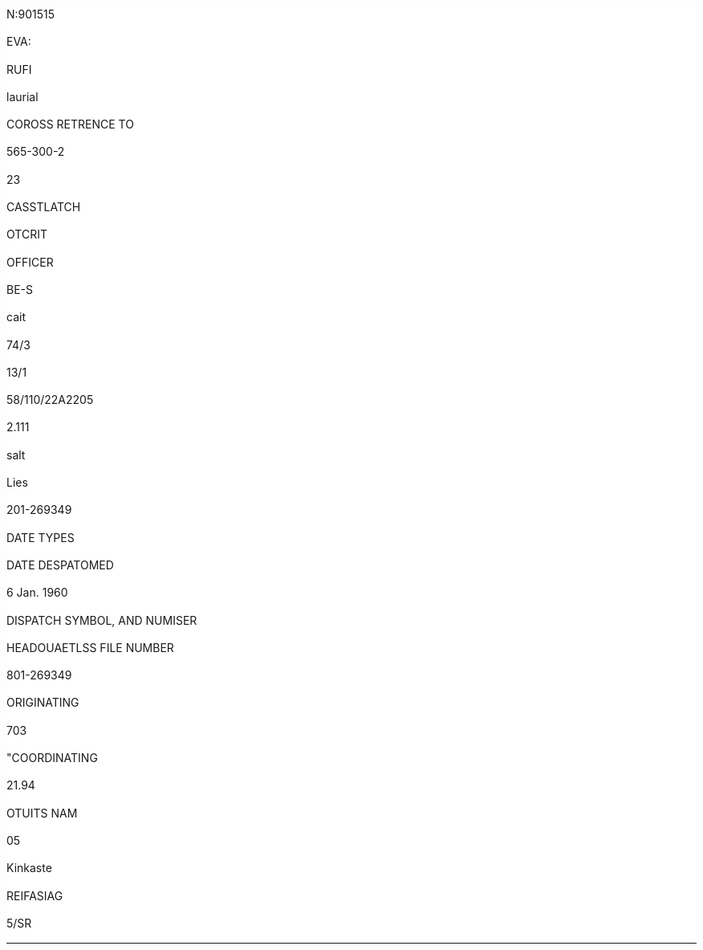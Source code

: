 N:901515

EVA:

RUFI

laurial

COROSS RETRENCE TO

565-300-2

23

CASSTLATCH

OTCRIT

OFFICER

BE-S

cait

74/3

13/1

58/110/22A2205

2.111

salt

Lies

201-269349

DATE TYPES

DATE DESPATOMED

6 Jan. 1960

DISPATCH SYMBOL, AND NUMISER

HEADOUAETLSS FILE NUMBER

801-269349

ORIGINATING

703

"COORDINATING

21.94

OTUITS NAM

05

Kinkaste

REIFASIAG

5/SR

---

